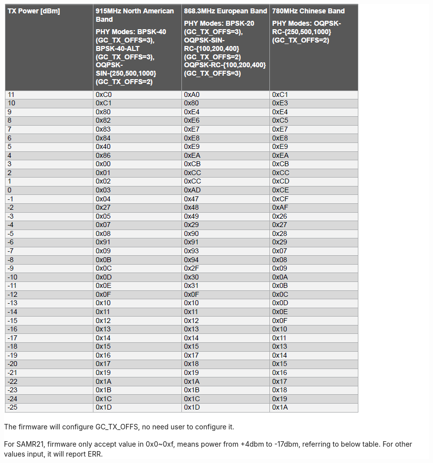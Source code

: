![](images/cmd_samr30_tx_power.png)

The firmware will configure GC_TX_OFFS, no need user to configure it.

For SAMR21, firmware only accept value in 0x0~0xf, means power from +4dbm to -17dbm, referring to below table. For other values input, it will report ERR.

